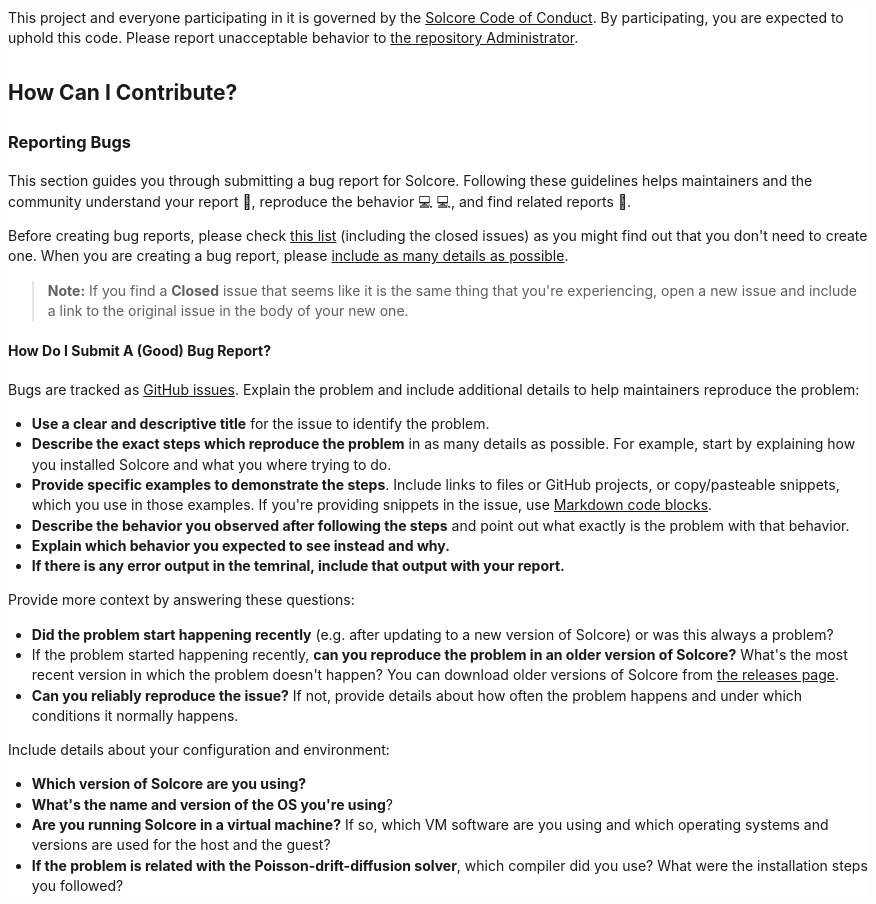 This project and everyone participating in it is governed by the [Solcore Code of Conduct](CODE_OF_CONDUCT.md). By participating, you are expected to uphold this code. Please report unacceptable behavior to [the repository Administrator](mailto:d.alonso-alvarez@imperial.ac.uk).

## How Can I Contribute?

### Reporting Bugs

This section guides you through submitting a bug report for Solcore. Following these guidelines helps maintainers and the community understand your report :pencil:, reproduce the behavior :computer: :computer:, and find related reports :mag_right:.

Before creating bug reports, please check [this list](https://github.com/dalonsoa/solcore5/issues) (including the closed issues) as you might find out that you don't need to create one. When you are creating a bug report, please [include as many details as possible](#how-do-i-submit-a-good-bug-report). 

> **Note:** If you find a **Closed** issue that seems like it is the same thing that you're experiencing, open a new issue and include a link to the original issue in the body of your new one.

#### How Do I Submit A (Good) Bug Report?

Bugs are tracked as [GitHub issues](https://guides.github.com/features/issues/). Explain the problem and include additional details to help maintainers reproduce the problem:

* **Use a clear and descriptive title** for the issue to identify the problem.
* **Describe the exact steps which reproduce the problem** in as many details as possible. For example, start by explaining how you installed Solcore and what you where trying to do.
* **Provide specific examples to demonstrate the steps**. Include links to files or GitHub projects, or copy/pasteable snippets, which you use in those examples. If you're providing snippets in the issue, use [Markdown code blocks](https://help.github.com/articles/markdown-basics/#multiple-lines).
* **Describe the behavior you observed after following the steps** and point out what exactly is the problem with that behavior.
* **Explain which behavior you expected to see instead and why.**
* **If there is any error output in the temrinal, include that output with your report.**

Provide more context by answering these questions:

* **Did the problem start happening recently** (e.g. after updating to a new version of Solcore) or was this always a problem?
* If the problem started happening recently, **can you reproduce the problem in an older version of Solcore?** What's the most recent version in which the problem doesn't happen? You can download older versions of Solcore from [the releases page](https://github.com/dalonsoa/solcore5/releases).
* **Can you reliably reproduce the issue?** If not, provide details about how often the problem happens and under which conditions it normally happens.

Include details about your configuration and environment:

* **Which version of Solcore are you using?** 
* **What's the name and version of the OS you're using**?
* **Are you running Solcore in a virtual machine?** If so, which VM software are you using and which operating systems and versions are used for the host and the guest?
* **If the problem is related with the Poisson-drift-diffusion solver**, which compiler did you use? What were the installation steps you followed?
